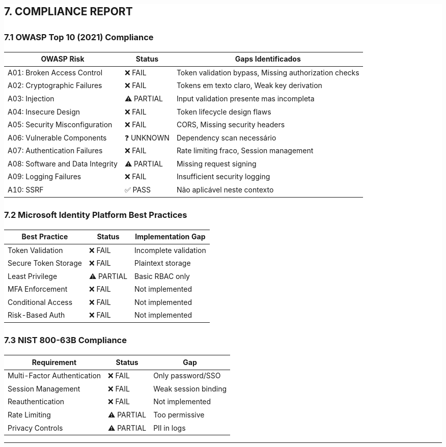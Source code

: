 
## 7. COMPLIANCE REPORT

### 7.1 OWASP Top 10 (2021) Compliance

| OWASP Risk | Status | Gaps Identificados |
|------------|--------|-------------------|
| A01: Broken Access Control | ❌ FAIL | Token validation bypass, Missing authorization checks |
| A02: Cryptographic Failures | ❌ FAIL | Tokens em texto claro, Weak key derivation |
| A03: Injection | ⚠️ PARTIAL | Input validation presente mas incompleta |
| A04: Insecure Design | ❌ FAIL | Token lifecycle design flaws |
| A05: Security Misconfiguration | ❌ FAIL | CORS, Missing security headers |
| A06: Vulnerable Components | ❓ UNKNOWN | Dependency scan necessário |
| A07: Authentication Failures | ❌ FAIL | Rate limiting fraco, Session management |
| A08: Software and Data Integrity | ⚠️ PARTIAL | Missing request signing |
| A09: Logging Failures | ❌ FAIL | Insufficient security logging |
| A10: SSRF | ✅ PASS | Não aplicável neste contexto |

### 7.2 Microsoft Identity Platform Best Practices

| Best Practice | Status | Implementation Gap |
|--------------|--------|-------------------|
| Token Validation | ❌ FAIL | Incomplete validation |
| Secure Token Storage | ❌ FAIL | Plaintext storage |
| Least Privilege | ⚠️ PARTIAL | Basic RBAC only |
| MFA Enforcement | ❌ FAIL | Not implemented |
| Conditional Access | ❌ FAIL | Not implemented |
| Risk-Based Auth | ❌ FAIL | Not implemented |

### 7.3 NIST 800-63B Compliance

| Requirement | Status | Gap |
|------------|--------|-----|
| Multi-Factor Authentication | ❌ FAIL | Only password/SSO |
| Session Management | ❌ FAIL | Weak session binding |
| Reauthentication | ❌ FAIL | Not implemented |
| Rate Limiting | ⚠️ PARTIAL | Too permissive |
| Privacy Controls | ⚠️ PARTIAL | PII in logs |

---